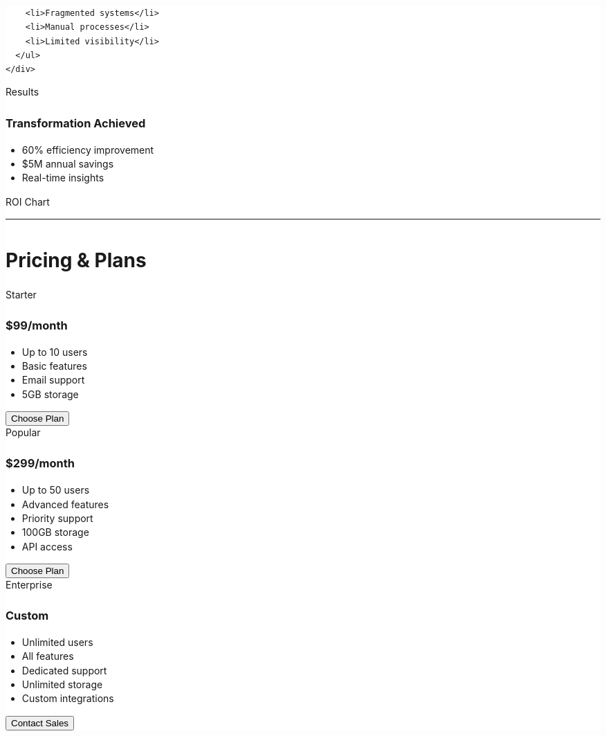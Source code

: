         <li>Fragmented systems</li>
        <li>Manual processes</li>
        <li>Limited visibility</li>
      </ul>
    </div>
  </div>
  <div class="right">
    <div class="feature-card glass">
      <div class="eyebrow">Results</div>
      <h3 class="feature-title">Transformation Achieved</h3>
      <ul class="points-clean">
        <li>60% efficiency improvement</li>
        <li>$5M annual savings</li>
        <li>Real-time insights</li>
      </ul>
    </div>
    <div class="glass-frame short">
      <div class="placeholder">ROI Chart</div>
    </div>
  </div>
</div>

---

# Pricing & Plans

<div class="card-grid three mt-2">
  <div class="feature-card">
    <div class="eyebrow">Starter</div>
    <h3 class="feature-title">$99/month</h3>
    <ul class="points-clean">
      <li>Up to 10 users</li>
      <li>Basic features</li>
      <li>Email support</li>
      <li>5GB storage</li>
    </ul>
    <button class="btn-secondary mt-2">Choose Plan</button>
  </div>
  <div class="feature-card">
    <div class="pill">Popular</div>
    <h3 class="feature-title">$299/month</h3>
    <ul class="points-clean">
      <li>Up to 50 users</li>
      <li>Advanced features</li>
      <li>Priority support</li>
      <li>100GB storage</li>
      <li>API access</li>
    </ul>
    <button class="btn-primary mt-2">Choose Plan</button>
  </div>
  <div class="feature-card">
    <div class="eyebrow">Enterprise</div>
    <h3 class="feature-title">Custom</h3>
    <ul class="points-clean">
      <li>Unlimited users</li>
      <li>All features</li>
      <li>Dedicated support</li>
      <li>Unlimited storage</li>
      <li>Custom integrations</li>
    </ul>
    <button class="btn-secondary mt-2">Contact Sales</button>
  </div>
</div>
